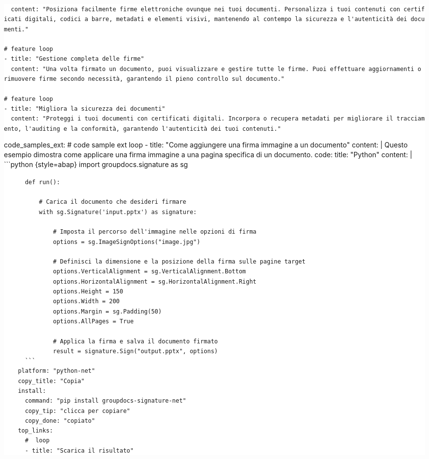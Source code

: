       content: "Posiziona facilmente firme elettroniche ovunque nei tuoi documenti. Personalizza i tuoi contenuti con certificati digitali, codici a barre, metadati e elementi visivi, mantenendo al contempo la sicurezza e l'autenticità dei documenti."

    # feature loop
    - title: "Gestione completa delle firme"
      content: "Una volta firmato un documento, puoi visualizzare e gestire tutte le firme. Puoi effettuare aggiornamenti o rimuovere firme secondo necessità, garantendo il pieno controllo sul documento."

    # feature loop
    - title: "Migliora la sicurezza dei documenti"
      content: "Proteggi i tuoi documenti con certificati digitali. Incorpora o recupera metadati per migliorare il tracciamento, l'auditing e la conformità, garantendo l'autenticità dei tuoi contenuti."
      
  code_samples_ext:
    # code sample ext loop
    - title: "Come aggiungere una firma immagine a un documento"
      content: |
        Questo esempio dimostra come applicare una firma immagine a una pagina specifica di un documento.
      code:
        title: "Python"
        content: |
          ```python {style=abap}
          import groupdocs.signature as sg
        
          def run():

              # Carica il documento che desideri firmare
              with sg.Signature('input.pptx') as signature:

                  # Imposta il percorso dell'immagine nelle opzioni di firma
                  options = sg.ImageSignOptions("image.jpg")

                  # Definisci la dimensione e la posizione della firma sulle pagine target
                  options.VerticalAlignment = sg.VerticalAlignment.Bottom
                  options.HorizontalAlignment = sg.HorizontalAlignment.Right
                  options.Height = 150
                  options.Width = 200
                  options.Margin = sg.Padding(50)
                  options.AllPages = True

                  # Applica la firma e salva il documento firmato
                  result = signature.Sign("output.pptx", options)
          ```
        platform: "python-net"
        copy_title: "Copia"
        install:
          command: "pip install groupdocs-signature-net"
          copy_tip: "clicca per copiare"
          copy_done: "copiato"
        top_links:
          #  loop
          - title: "Scarica il risultato"